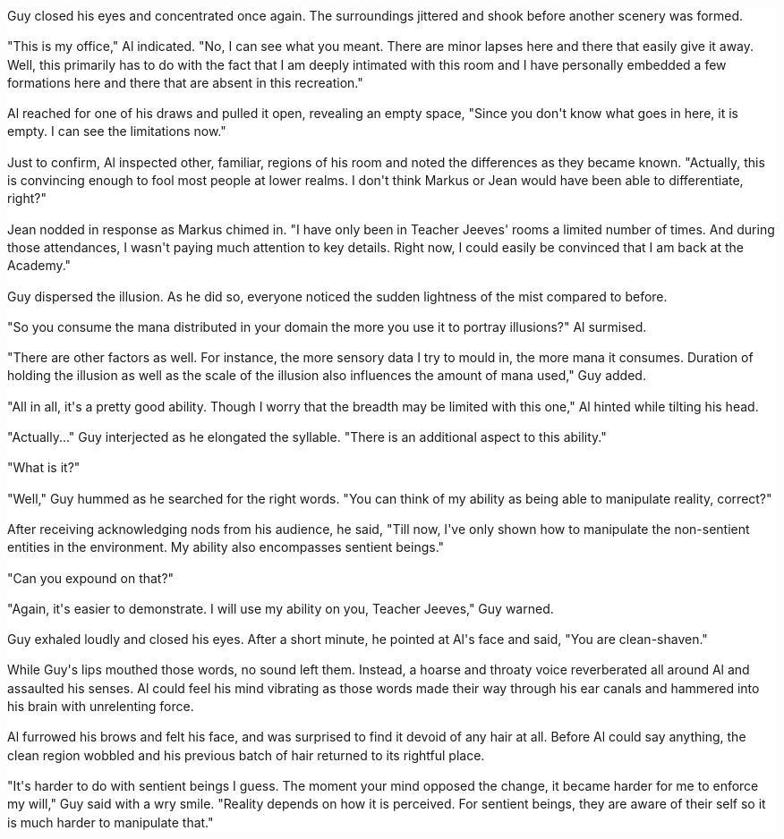 Guy closed his eyes and concentrated once again. The surroundings jittered and shook before another scenery was formed.

"This is my office," Al indicated. "No, I can see what you meant. There are minor lapses here and there that easily give it away. Well, this primarily has to do with the fact that I am deeply intimated with this room and I have personally embedded a few formations here and there that are absent in this recreation."

Al reached for one of his draws and pulled it open, revealing an empty space, "Since you don't know what goes in here, it is empty. I can see the limitations now."

Just to confirm, Al inspected other, familiar, regions of his room and noted the differences as they became known. "Actually, this is convincing enough to fool most people at lower realms. I don't think Markus or Jean would have been able to differentiate, right?"

Jean nodded in response as Markus chimed in. "I have only been in Teacher Jeeves' rooms a limited number of times. And during those attendances, I wasn't paying much attention to key details. Right now, I could easily be convinced that I am back at the Academy."

Guy dispersed the illusion. As he did so, everyone noticed the sudden lightness of the mist compared to before.

"So you consume the mana distributed in your domain the more you use it to portray illusions?" Al surmised.

"There are other factors as well. For instance, the more sensory data I try to mould in, the more mana it consumes. Duration of holding the illusion as well as the scale of the illusion also influences the amount of mana used," Guy added.

"All in all, it's a pretty good ability. Though I worry that the breadth may be limited with this one," Al hinted while tilting his head.

"Actually..." Guy interjected as he elongated the syllable. "There is an additional aspect to this ability."

"What is it?"

"Well," Guy hummed as he searched for the right words. "You can think of my ability as being able to manipulate reality, correct?"

After receiving acknowledging nods from his audience, he said, "Till now, I've only shown how to manipulate the non-sentient entities in the environment. My ability also encompasses sentient beings."

"Can you expound on that?"

"Again, it's easier to demonstrate. I will use my ability on you, Teacher Jeeves," Guy warned.

Guy exhaled loudly and closed his eyes. After a short minute, he pointed at Al's face and said, "You are clean-shaven."

While Guy's lips mouthed those words, no sound left them. Instead, a hoarse and throaty voice reverberated all around Al and assaulted his senses. Al could feel his mind vibrating as those words made their way through his ear canals and hammered into his brain with unrelenting force.

Al furrowed his brows and felt his face, and was surprised to find it devoid of any hair at all. Before Al could say anything, the clean region wobbled and his previous batch of hair returned to its rightful place.

"It's harder to do with sentient beings I guess. The moment your mind opposed the change, it became harder for me to enforce my will," Guy said with a wry smile. "Reality depends on how it is perceived. For sentient beings, they are aware of their self so it is much harder to manipulate that."
